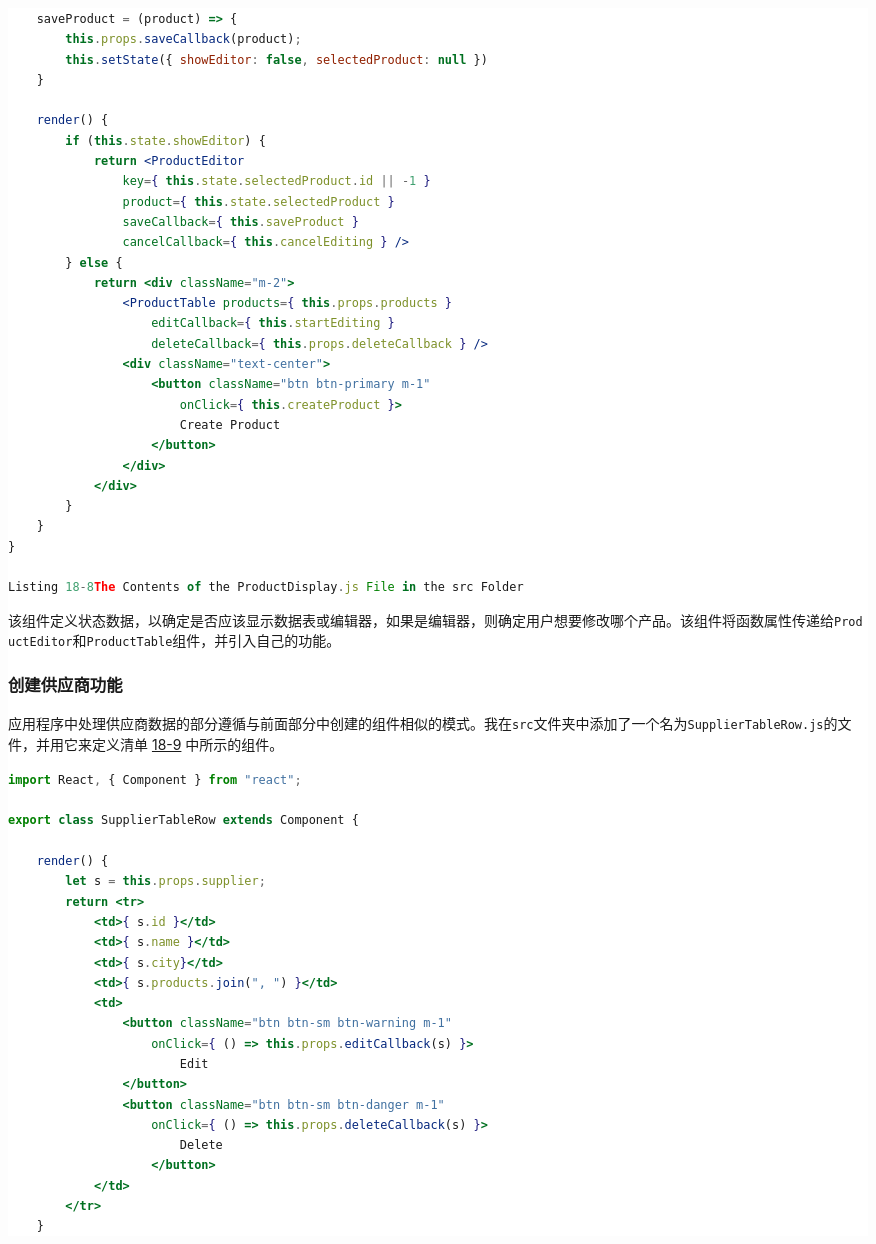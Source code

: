```jsx
    saveProduct = (product) => {
        this.props.saveCallback(product);
        this.setState({ showEditor: false, selectedProduct: null })
    }

    render() {
        if (this.state.showEditor) {
            return <ProductEditor
                key={ this.state.selectedProduct.id || -1 }
                product={ this.state.selectedProduct }
                saveCallback={ this.saveProduct }
                cancelCallback={ this.cancelEditing } />
        } else {
            return <div className="m-2">
                <ProductTable products={ this.props.products }
                    editCallback={ this.startEditing }
                    deleteCallback={ this.props.deleteCallback } />
                <div className="text-center">
                    <button className="btn btn-primary m-1"
                        onClick={ this.createProduct }>
                        Create Product
                    </button>
                </div>
            </div>
        }
    }
}

Listing 18-8The Contents of the ProductDisplay.js File in the src Folder

```

该组件定义状态数据，以确定是否应该显示数据表或编辑器，如果是编辑器，则确定用户想要修改哪个产品。该组件将函数属性传递给`ProductEditor`和`ProductTable`组件，并引入自己的功能。

### 创建供应商功能

应用程序中处理供应商数据的部分遵循与前面部分中创建的组件相似的模式。我在`src`文件夹中添加了一个名为`SupplierTableRow.js`的文件，并用它来定义清单 [18-9](#PC9) 中所示的组件。

```jsx
import React, { Component } from "react";

export class SupplierTableRow extends Component {

    render() {
        let s = this.props.supplier;
        return <tr>
            <td>{ s.id }</td>
            <td>{ s.name }</td>
            <td>{ s.city}</td>
            <td>{ s.products.join(", ") }</td>
            <td>
                <button className="btn btn-sm btn-warning m-1"
                    onClick={ () => this.props.editCallback(s) }>
                        Edit
                </button>
                <button className="btn btn-sm btn-danger m-1"
                    onClick={ () => this.props.deleteCallback(s) }>
                        Delete
                    </button>
            </td>
        </tr>
    }
```